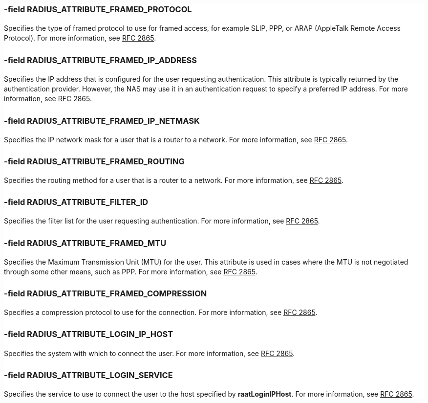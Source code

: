 ### -field RADIUS_ATTRIBUTE_FRAMED_PROTOCOL

Specifies the type of framed protocol to use for framed access, for example SLIP, PPP, or ARAP (AppleTalk Remote Access Protocol). For more information, see 
<a href="Http://go.microsoft.com/fwlink/p/?linkid=84055">RFC 2865</a>.


### -field RADIUS_ATTRIBUTE_FRAMED_IP_ADDRESS

Specifies the IP address that is configured for the user requesting authentication. This attribute is typically returned by the authentication provider. However, the NAS may use it in an authentication request to specify a preferred IP address. For more information, see 
<a href="Http://go.microsoft.com/fwlink/p/?linkid=84055">RFC 2865</a>.


### -field RADIUS_ATTRIBUTE_FRAMED_IP_NETMASK

Specifies the IP network mask for a user that is a router to a network. For more information, see 
<a href="Http://go.microsoft.com/fwlink/p/?linkid=84055">RFC 2865</a>.


### -field RADIUS_ATTRIBUTE_FRAMED_ROUTING

Specifies the routing method for a user that is a router to a network. For more information, see 
<a href="Http://go.microsoft.com/fwlink/p/?linkid=84055">RFC 2865</a>.


### -field RADIUS_ATTRIBUTE_FILTER_ID

Specifies the filter list for the user requesting authentication. For more information, see 
<a href="Http://go.microsoft.com/fwlink/p/?linkid=84055">RFC 2865</a>.


### -field RADIUS_ATTRIBUTE_FRAMED_MTU

Specifies the Maximum Transmission Unit (MTU) for the user. This attribute is used in cases where the MTU is not negotiated through some other means, such as PPP. For more information, see 
<a href="Http://go.microsoft.com/fwlink/p/?linkid=84055">RFC 2865</a>.


### -field RADIUS_ATTRIBUTE_FRAMED_COMPRESSION

Specifies a compression protocol to use for the connection. For more information, see 
<a href="Http://go.microsoft.com/fwlink/p/?linkid=84055">RFC 2865</a>.


### -field RADIUS_ATTRIBUTE_LOGIN_IP_HOST

Specifies the system with which to connect the user. For more information, see 
<a href="Http://go.microsoft.com/fwlink/p/?linkid=84055">RFC 2865</a>.


### -field RADIUS_ATTRIBUTE_LOGIN_SERVICE

Specifies the service to use to connect the user to the host specified by <b>raatLoginIPHost</b>. For more information, see 
<a href="Http://go.microsoft.com/fwlink/p/?linkid=84055">RFC 2865</a>.
